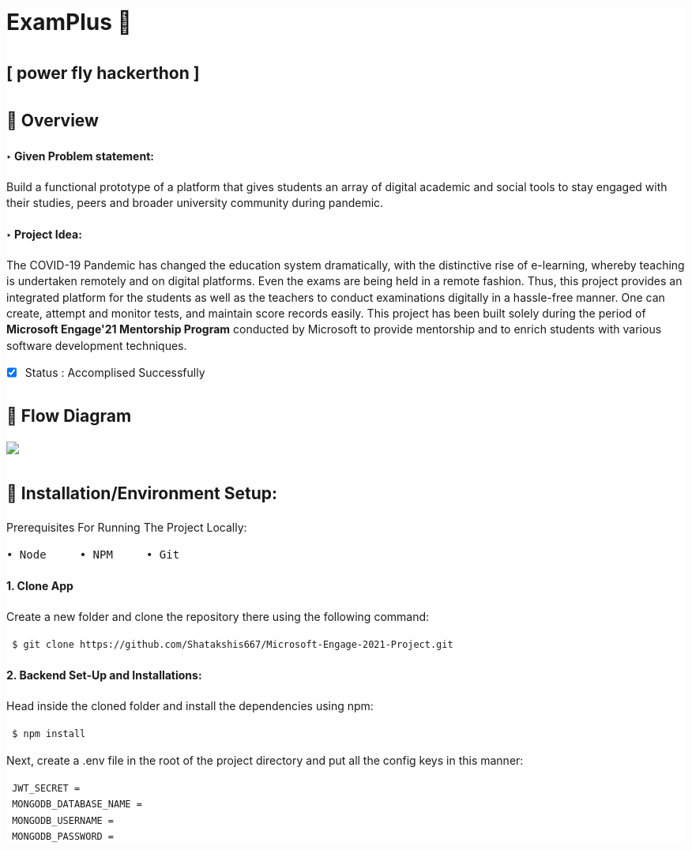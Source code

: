 # ExamPlus 💎
## [ power fly hackerthon   ]

## 🎯 Overview

#### ‣ Given Problem statement:
Build a functional prototype of a platform that gives students an array of digital academic and social tools to stay engaged with their studies, peers and broader university community during pandemic.

#### ‣ Project Idea:
The COVID-19 Pandemic has changed the education system dramatically, with the distinctive rise of e-learning, whereby teaching is undertaken remotely and on digital platforms. Even the exams are being held in a remote fashion. Thus, this project provides an integrated platform for the students as well as the teachers to conduct examinations digitally in a hassle-free manner. One can create, attempt and monitor tests, and maintain score records easily.
This project has been built solely during the period of **Microsoft Engage'21 Mentorship Program** conducted by Microsoft to provide mentorship and to enrich students with various software development techniques.

- [x] Status : Accomplised Successfully


## 🎯 Flow Diagram
<img width=70% src="https://user-images.githubusercontent.com/51702245/142895712-17f16c4d-c56d-42bd-b6c6-23ba1a68ecbf.jpg" >


## 🎯 Installation/Environment Setup:

  Prerequisites For Running The Project Locally:
  <pre>• Node     • NPM     • Git </pre>

  #### 1. Clone App

   Create a new folder and clone the repository there using the following command:

  ```
   $ git clone https://github.com/Shatakshis667/Microsoft-Engage-2021-Project.git
  ```

 #### 2. Backend Set-Up and Installations:

   Head inside the cloned folder and install the dependencies using npm:
  ```
   $ npm install
  ```

   Next, create a .env file in the root of the project directory and  put all the config keys in this manner:
  ```
   JWT_SECRET =
   MONGODB_DATABASE_NAME =
   MONGODB_USERNAME =
   MONGODB_PASSWORD =
  ```
